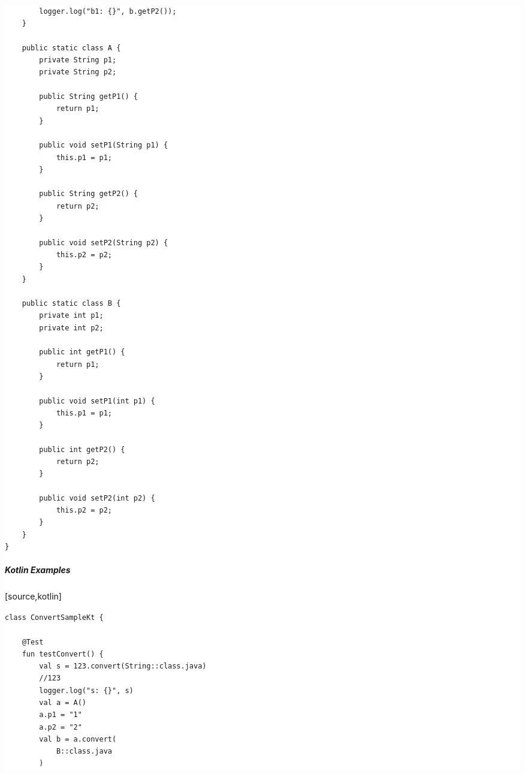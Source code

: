 ```
        logger.log("b1: {}", b.getP2());
    }

    public static class A {
        private String p1;
        private String p2;

        public String getP1() {
            return p1;
        }

        public void setP1(String p1) {
            this.p1 = p1;
        }

        public String getP2() {
            return p2;
        }

        public void setP2(String p2) {
            this.p2 = p2;
        }
    }

    public static class B {
        private int p1;
        private int p2;

        public int getP1() {
            return p1;
        }

        public void setP1(int p1) {
            this.p1 = p1;
        }

        public int getP2() {
            return p2;
        }

        public void setP2(int p2) {
            this.p2 = p2;
        }
    }
}
```

##### Kotlin Examples

[source,kotlin]
```
class ConvertSampleKt {

    @Test
    fun testConvert() {
        val s = 123.convert(String::class.java)
        //123
        logger.log("s: {}", s)
        val a = A()
        a.p1 = "1"
        a.p2 = "2"
        val b = a.convert(
            B::class.java
        )
```